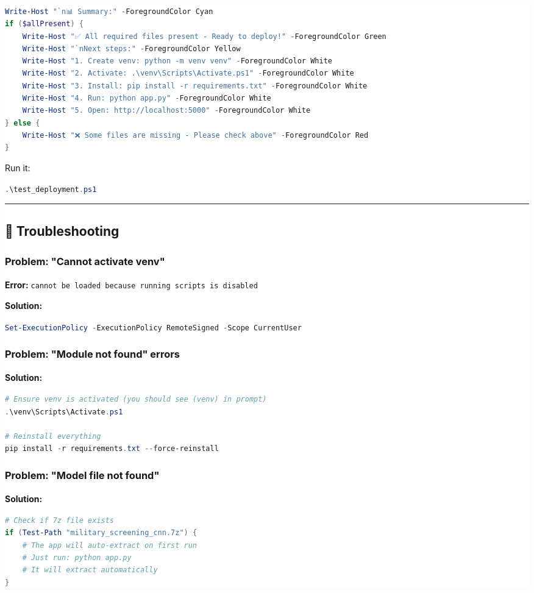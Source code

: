```powershell
Write-Host "`n📊 Summary:" -ForegroundColor Cyan
if ($allPresent) {
    Write-Host "✅ All required files present - Ready to deploy!" -ForegroundColor Green
    Write-Host "`nNext steps:" -ForegroundColor Yellow
    Write-Host "1. Create venv: python -m venv venv" -ForegroundColor White
    Write-Host "2. Activate: .\venv\Scripts\Activate.ps1" -ForegroundColor White
    Write-Host "3. Install: pip install -r requirements.txt" -ForegroundColor White
    Write-Host "4. Run: python app.py" -ForegroundColor White
    Write-Host "5. Open: http://localhost:5000" -ForegroundColor White
} else {
    Write-Host "❌ Some files are missing - Please check above" -ForegroundColor Red
}
```

Run it:
```powershell
.\test_deployment.ps1
```

---

## 🐛 Troubleshooting

### Problem: "Cannot activate venv"

**Error:** `cannot be loaded because running scripts is disabled`

**Solution:**
```powershell
Set-ExecutionPolicy -ExecutionPolicy RemoteSigned -Scope CurrentUser
```

### Problem: "Module not found" errors

**Solution:**
```powershell
# Ensure venv is activated (you should see (venv) in prompt)
.\venv\Scripts\Activate.ps1

# Reinstall everything
pip install -r requirements.txt --force-reinstall
```

### Problem: "Model file not found"

**Solution:**
```powershell
# Check if 7z file exists
if (Test-Path "military_screening_cnn.7z") {
    # The app will auto-extract on first run
    # Just run: python app.py
    # It will extract automatically
}
```
